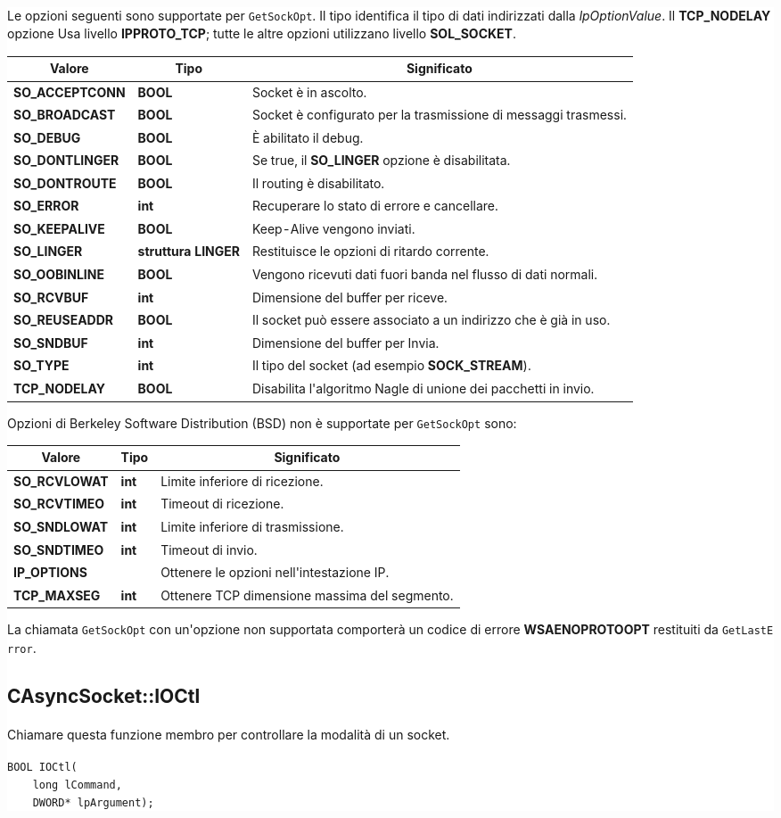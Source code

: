  Le opzioni seguenti sono supportate per `GetSockOpt`. Il tipo identifica il tipo di dati indirizzati dalla *lpOptionValue*. Il **TCP_NODELAY** opzione Usa livello **IPPROTO_TCP**; tutte le altre opzioni utilizzano livello **SOL_SOCKET**.  
  
|Valore|Tipo|Significato|  
|-----------|----------|-------------|  
|**SO_ACCEPTCONN**|**BOOL**|Socket è in ascolto.|  
|**SO_BROADCAST**|**BOOL**|Socket è configurato per la trasmissione di messaggi trasmessi.|  
|**SO_DEBUG**|**BOOL**|È abilitato il debug.|  
|**SO_DONTLINGER**|**BOOL**|Se true, il **SO_LINGER** opzione è disabilitata.|  
|**SO_DONTROUTE**|**BOOL**|Il routing è disabilitato.|  
|**SO_ERROR**|**int**|Recuperare lo stato di errore e cancellare.|  
|**SO_KEEPALIVE**|**BOOL**|Keep-Alive vengono inviati.|  
|**SO_LINGER**|**struttura LINGER**|Restituisce le opzioni di ritardo corrente.|  
|**SO_OOBINLINE**|**BOOL**|Vengono ricevuti dati fuori banda nel flusso di dati normali.|  
|**SO_RCVBUF**|**int**|Dimensione del buffer per riceve.|  
|**SO_REUSEADDR**|**BOOL**|Il socket può essere associato a un indirizzo che è già in uso.|  
|**SO_SNDBUF**|**int**|Dimensione del buffer per Invia.|  
|**SO_TYPE**|**int**|Il tipo del socket (ad esempio **SOCK_STREAM**).|  
|**TCP_NODELAY**|**BOOL**|Disabilita l'algoritmo Nagle di unione dei pacchetti in invio.|  
  
 Opzioni di Berkeley Software Distribution (BSD) non è supportate per `GetSockOpt` sono:  
  
|Valore|Tipo|Significato|  
|-----------|----------|-------------|  
|**SO_RCVLOWAT**|**int**|Limite inferiore di ricezione.|  
|**SO_RCVTIMEO**|**int**|Timeout di ricezione.|  
|**SO_SNDLOWAT**|**int**|Limite inferiore di trasmissione.|  
|**SO_SNDTIMEO**|**int**|Timeout di invio.|  
|**IP_OPTIONS**||Ottenere le opzioni nell'intestazione IP.|  
|**TCP_MAXSEG**|**int**|Ottenere TCP dimensione massima del segmento.|  
  
 La chiamata `GetSockOpt` con un'opzione non supportata comporterà un codice di errore **WSAENOPROTOOPT** restituiti da `GetLastError`.  
  
##  <a name="ioctl"></a>  CAsyncSocket::IOCtl  
 Chiamare questa funzione membro per controllare la modalità di un socket.  
  
```  
BOOL IOCtl(
    long lCommand,  
    DWORD* lpArgument);
```  
  